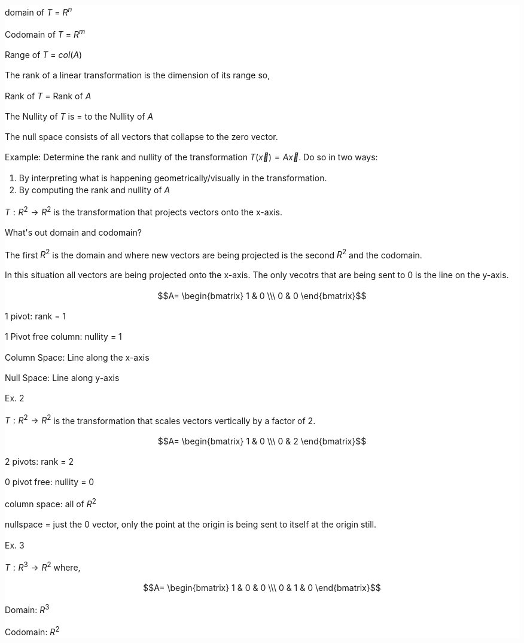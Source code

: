 domain of $T$ = $R^n$

Codomain of $T$ = $R^m$

Range of $T$ = $col(A)$

The rank of a linear transformation is the dimension of its range so,

Rank of $T$ = Rank of $A$

The Nullity of $T$ is = to the Nullity of $A$

The null space consists of all vectors that collapse to the zero vector.

Example: Determine the rank and nullity of the transformation $T(\vec{x}) = A\vec{x}$.  Do so in two ways:

1. By interpreting what is happening geometrically/visually in the transformation.
2. By computing the rank and nullity of $A$

$T: R^2 \to R^2$ is the transformation that projects vectors onto the x-axis.

What's out domain and codomain?

The first $R^2$ is the domain and where new vectors are being projected is the second $R^2$ and the codomain.

In this situation all vectors are being projected onto the x-axis.  The only vecotrs that are being sent to 0 is the line on the y-axis.

$$A= \begin{bmatrix} 1 & 0 \\\ 0 & 0 \end{bmatrix}$$

1 pivot: rank = 1

1 Pivot free column: nullity = 1

Column Space: Line along the x-axis

Null Space: Line along y-axis

Ex. 2

$T: R^2 \to R^2$ is the transformation that scales vectors vertically by a factor of 2.

$$A= \begin{bmatrix} 1 & 0 \\\ 0 & 2 \end{bmatrix}$$

2 pivots: rank = 2

0 pivot free: nullity = 0

column space: all of $R^2$

nullspace = just the 0 vector, only the point at the origin is being sent to itself at the origin still.

Ex. 3

$T: R^3 \to R^2$ where,

$$A= \begin{bmatrix} 1 & 0 & 0 \\\ 0 & 1 & 0 \end{bmatrix}$$

Domain: $R^3$

Codomain: $R^2$
